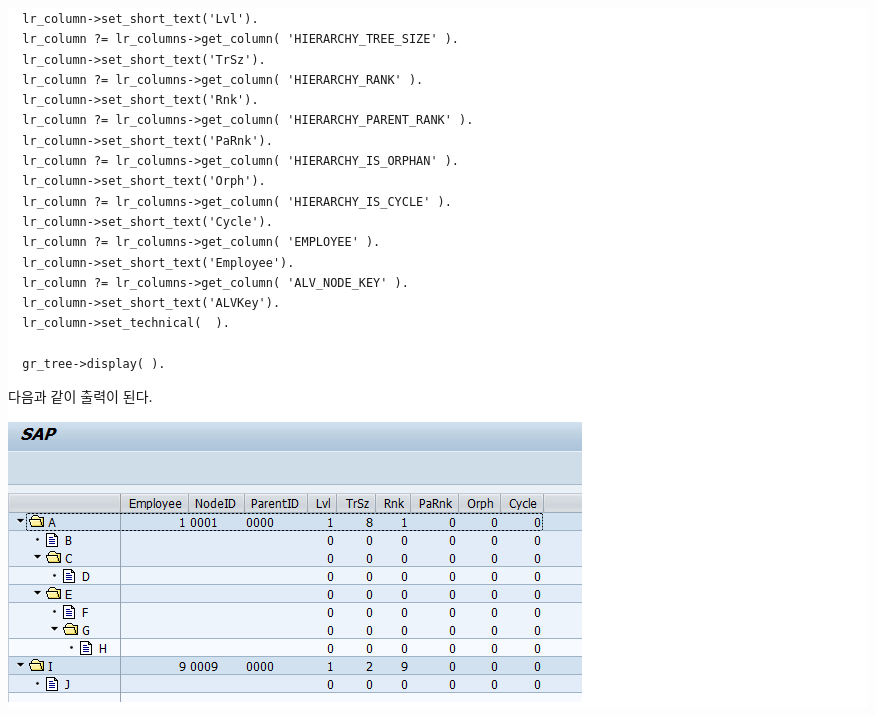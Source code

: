```
  lr_column->set_short_text('Lvl').
  lr_column ?= lr_columns->get_column( 'HIERARCHY_TREE_SIZE' ).
  lr_column->set_short_text('TrSz').
  lr_column ?= lr_columns->get_column( 'HIERARCHY_RANK' ).
  lr_column->set_short_text('Rnk').
  lr_column ?= lr_columns->get_column( 'HIERARCHY_PARENT_RANK' ).
  lr_column->set_short_text('PaRnk').
  lr_column ?= lr_columns->get_column( 'HIERARCHY_IS_ORPHAN' ).
  lr_column->set_short_text('Orph').
  lr_column ?= lr_columns->get_column( 'HIERARCHY_IS_CYCLE' ).
  lr_column->set_short_text('Cycle').
  lr_column ?= lr_columns->get_column( 'EMPLOYEE' ).
  lr_column->set_short_text('Employee').
  lr_column ?= lr_columns->get_column( 'ALV_NODE_KEY' ).
  lr_column->set_short_text('ALVKey').
  lr_column->set_technical(  ).

  gr_tree->display( ).
```

  

다음과 같이 출력이 된다.

![](Files/image%20263.png)